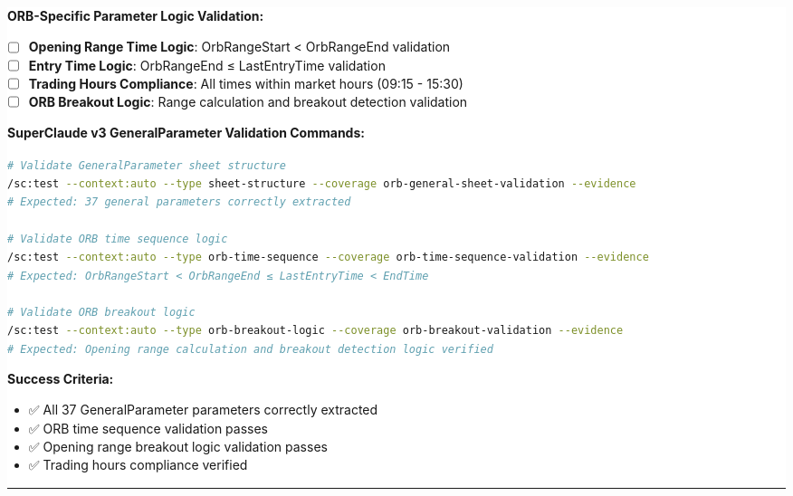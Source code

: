 **ORB-Specific Parameter Logic Validation:**
- [ ] **Opening Range Time Logic**: OrbRangeStart < OrbRangeEnd validation
- [ ] **Entry Time Logic**: OrbRangeEnd ≤ LastEntryTime validation
- [ ] **Trading Hours Compliance**: All times within market hours (09:15 - 15:30)
- [ ] **ORB Breakout Logic**: Range calculation and breakout detection validation

**SuperClaude v3 GeneralParameter Validation Commands:**
```bash
# Validate GeneralParameter sheet structure
/sc:test --context:auto --type sheet-structure --coverage orb-general-sheet-validation --evidence
# Expected: 37 general parameters correctly extracted

# Validate ORB time sequence logic
/sc:test --context:auto --type orb-time-sequence --coverage orb-time-sequence-validation --evidence
# Expected: OrbRangeStart < OrbRangeEnd ≤ LastEntryTime < EndTime

# Validate ORB breakout logic
/sc:test --context:auto --type orb-breakout-logic --coverage orb-breakout-validation --evidence
# Expected: Opening range calculation and breakout detection logic verified
```

**Success Criteria:**
- ✅ All 37 GeneralParameter parameters correctly extracted
- ✅ ORB time sequence validation passes
- ✅ Opening range breakout logic validation passes
- ✅ Trading hours compliance verified

---
